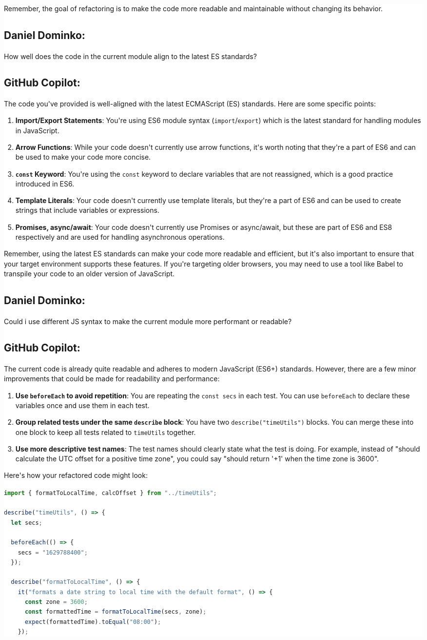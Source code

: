 Remember, the goal of refactoring is to make the code more readable and maintainable without changing its behavior.

Daniel Dominko: 
---
How well does the code in the current module align to the latest ES standards?

GitHub Copilot: 
---
The code you've provided is well-aligned with the latest ECMAScript (ES) standards. Here are some specific points:

1. **Import/Export Statements**: You're using ES6 module syntax (`import`/`export`) which is the latest standard for handling modules in JavaScript.

2. **Arrow Functions**: While your code doesn't currently use arrow functions, it's worth noting that they're a part of ES6 and can be used to make your code more concise.

3. **`const` Keyword**: You're using the `const` keyword to declare variables that are not reassigned, which is a good practice introduced in ES6.

4. **Template Literals**: Your code doesn't currently use template literals, but they're a part of ES6 and can be used to create strings that include variables or expressions.

5. **Promises, async/await**: Your code doesn't currently use Promises or async/await, but these are part of ES6 and ES8 respectively and are used for handling asynchronous operations.

Remember, using the latest ES standards can make your code more readable and efficient, but it's also important to ensure that your target environment supports these features. If you're targeting older browsers, you may need to use a tool like Babel to transpile your code to an older version of JavaScript.

Daniel Dominko: 
---
Could i use different JS syntax to make the current module more performant or readable?

GitHub Copilot: 
---
The current code is already quite readable and adheres to modern JavaScript (ES6+) standards. However, there are a few minor improvements that could be made for readability and performance:

1. **Use `beforeEach` to avoid repetition**: You are repeating the `const secs` in each test. You can use `beforeEach` to declare these variables once and use them in each test.

2. **Group related tests under the same `describe` block**: You have two `describe("timeUtils")` blocks. You can merge these into one block to keep all tests related to `timeUtils` together.

3. **Use more descriptive test names**: The test names should clearly state what the test is doing. For example, instead of "should calculate the UTC offset for a positive time zone", you could say "should return '+1' when the time zone is 3600".

Here's how your refactored code might look:

```javascript
import { formatToLocalTime, calcOffset } from "../timeUtils";

describe("timeUtils", () => {
  let secs;

  beforeEach(() => {
    secs = "1629788400";
  });

  describe("formatToLocalTime", () => {
    it("formats a date string to local time with the default format", () => {
      const zone = 3600;
      const formattedTime = formatToLocalTime(secs, zone);
      expect(formattedTime).toEqual("08:00");
    });

```